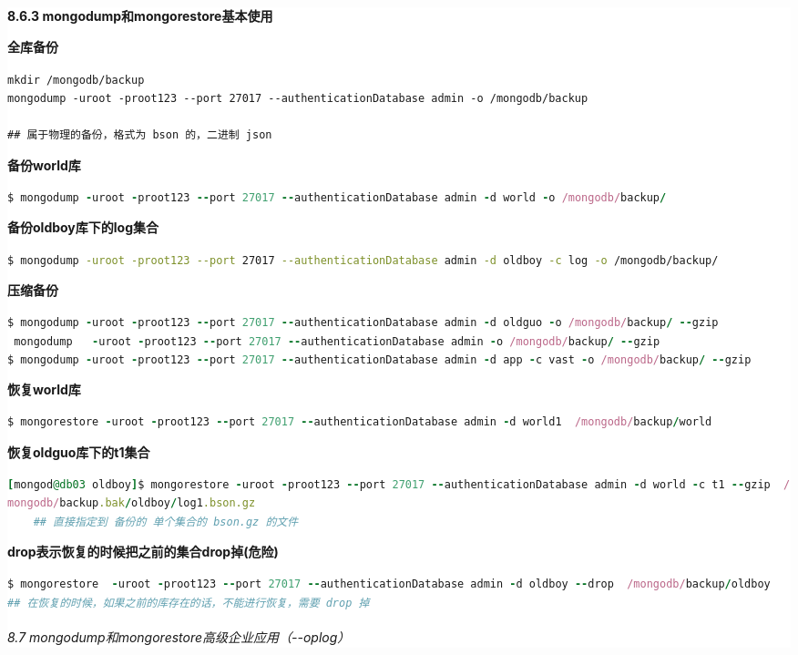 **8.6.3 mongodump和mongorestore基本使用**

**全库备份**

```undefined
mkdir /mongodb/backup
mongodump -uroot -proot123 --port 27017 --authenticationDatabase admin -o /mongodb/backup

## 属于物理的备份，格式为 bson 的，二进制 json
```

**备份world库**

```ruby
$ mongodump -uroot -proot123 --port 27017 --authenticationDatabase admin -d world -o /mongodb/backup/
```

**备份oldboy库下的log集合**

```bash
$ mongodump -uroot -proot123 --port 27017 --authenticationDatabase admin -d oldboy -c log -o /mongodb/backup/
```

**压缩备份**

```ruby
$ mongodump -uroot -proot123 --port 27017 --authenticationDatabase admin -d oldguo -o /mongodb/backup/ --gzip
 mongodump   -uroot -proot123 --port 27017 --authenticationDatabase admin -o /mongodb/backup/ --gzip
$ mongodump -uroot -proot123 --port 27017 --authenticationDatabase admin -d app -c vast -o /mongodb/backup/ --gzip
```

**恢复world库**

```ruby
$ mongorestore -uroot -proot123 --port 27017 --authenticationDatabase admin -d world1  /mongodb/backup/world
```

**恢复oldguo库下的t1集合**

```ruby
[mongod@db03 oldboy]$ mongorestore -uroot -proot123 --port 27017 --authenticationDatabase admin -d world -c t1 --gzip  /mongodb/backup.bak/oldboy/log1.bson.gz 
	## 直接指定到 备份的 单个集合的 bson.gz 的文件
```

**drop表示恢复的时候把之前的集合drop掉(危险)**

```ruby
$ mongorestore  -uroot -proot123 --port 27017 --authenticationDatabase admin -d oldboy --drop  /mongodb/backup/oldboy
## 在恢复的时候，如果之前的库存在的话，不能进行恢复，需要 drop 掉
```

###### 8.7 mongodump和mongorestore高级企业应用（--oplog）
